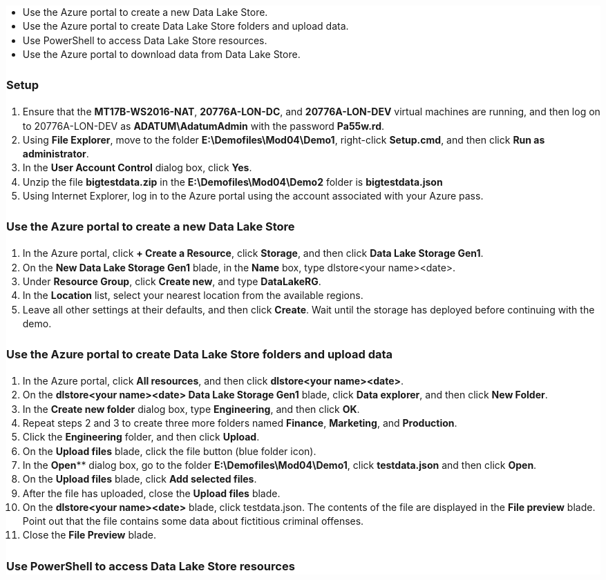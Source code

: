 - Use the Azure portal to create a new Data Lake Store.
- Use the Azure portal to create Data Lake Store folders and upload data.
- Use PowerShell to access Data Lake Store resources.
- Use the Azure portal to download data from Data Lake Store.

### Setup

1. Ensure that the **MT17B-WS2016-NAT**, **20776A-LON-DC**, and **20776A-LON-DEV** virtual machines are running, and then log on to 20776A-LON-DEV as **ADATUM\\AdatumAdmin** with the password **Pa55w.rd**.
2. Using **File Explorer**, move to the folder **E:\\Demofiles\Mod04\\Demo1**, right-click **Setup.cmd**, and then click **Run as administrator**.
3. In the **User Account Control** dialog box, click **Yes**.
4. Unzip the file **bigtestdata.zip** in the **E:\\Demofiles\Mod04\Demo2** folder is **bigtestdata.json**
5. Using Internet Explorer, log in to the Azure portal using the account associated with your Azure pass.

### Use the Azure portal to create a new Data Lake Store

1. In the Azure portal, click **+ Create a Resource**, click **Storage**, and then click **Data Lake Storage Gen1**.
2. On the **New Data Lake Storage Gen1** blade, in the **Name** box, type dlstore&lt;your name&gt;&lt;date&gt;.
3. Under **Resource Group**, click **Create new**, and type **DataLakeRG**.
4. In the **Location** list, select your nearest location from the available regions.
5. Leave all other settings at their defaults, and then click **Create**. Wait until the storage has deployed before continuing with the demo.

### Use the Azure portal to create Data Lake Store folders and upload data

1. In the Azure portal, click **All resources**, and then click **dlstore&lt;your name&gt;&lt;date&gt;**.
2. On the **dlstore&lt;your name&gt;&lt;date&gt; Data Lake Storage Gen1** blade, click **Data explorer**, and then click **New Folder**.
3. In the **Create new folder** dialog box, type **Engineering**, and then click **OK**.
4. Repeat steps 2 and 3 to create three more folders named **Finance**, **Marketing**, and **Production**.
5. Click the **Engineering** folder, and then click **Upload**.
6. On the **Upload files** blade, click the file button (blue folder icon).
7. In the **Open**** dialog box, go to the folder **E:\\Demofiles\\Mod04\\Demo1**, click **testdata.json** and then click **Open**.
8. On the **Upload files** blade, click **Add selected files**.
9. After the file has uploaded, close the **Upload files** blade.
10. On the **dlstore&lt;your name&gt;&lt;date&gt;** blade, click testdata.json. The contents of the file are displayed in the **File preview** blade. Point out that the file contains some data about fictitious criminal offenses.
11. Close the **File Preview** blade.

### Use PowerShell to access Data Lake Store resources
